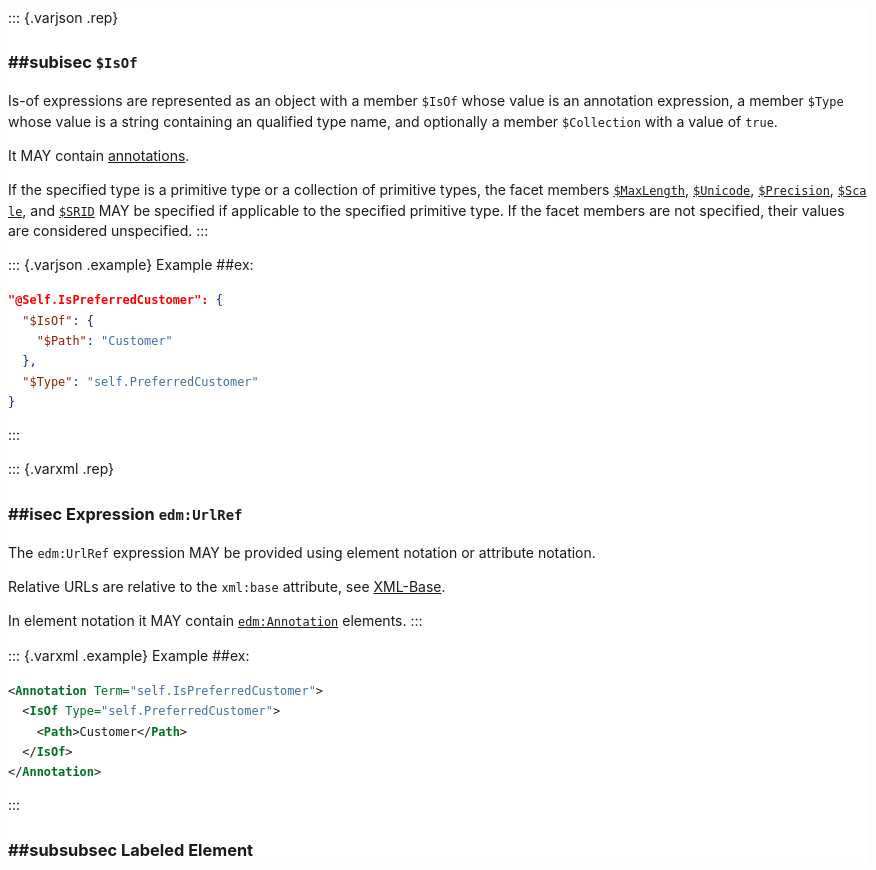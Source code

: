 ::: {.varjson .rep}
### ##subisec `$IsOf`

Is-of expressions are represented as an object with a member `$IsOf`
whose value is an annotation expression, a member `$Type` whose value is
a string containing an qualified type name, and optionally a member
`$Collection` with a value of `true`.

It MAY contain [annotations](#Annotation).

If the specified type is a primitive type or a collection of primitive
types, the facet members [`$MaxLength`](#MaxLength),
[`$Unicode`](#Unicode), [`$Precision`](#Precision), [`$Scale`](#Scale),
and [`$SRID`](#SRID) MAY be specified if applicable to the specified
primitive type. If the facet members are not specified, their values are
considered unspecified.
:::

::: {.varjson .example}
Example ##ex:
```json
"@Self.IsPreferredCustomer": {
  "$IsOf": {
    "$Path": "Customer"
  },
  "$Type": "self.PreferredCustomer"
}
```
:::

::: {.varxml .rep}
### ##isec Expression `edm:UrlRef`

The `edm:UrlRef` expression MAY be provided using element notation or
attribute notation.

Relative URLs are relative to the `xml:base` attribute, see
[XML-Base](#XML-Base).

In element notation it MAY contain [`edm:Annotation`](#Annotation)
elements.
:::

::: {.varxml .example}
Example ##ex:
```xml
<Annotation Term="self.IsPreferredCustomer">
  <IsOf Type="self.PreferredCustomer">
    <Path>Customer</Path>
  </IsOf>
</Annotation>
```
:::

### ##subsubsec Labeled Element
